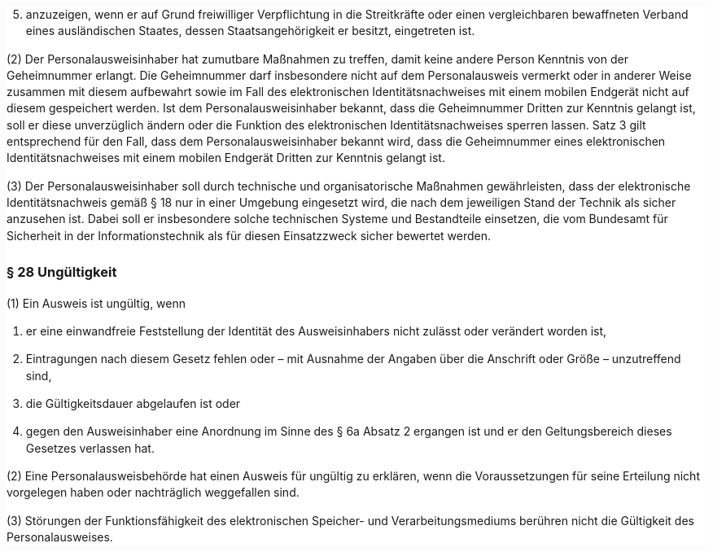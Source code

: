 5.  anzuzeigen, wenn er auf Grund freiwilliger Verpflichtung in die
    Streitkräfte oder einen vergleichbaren bewaffneten Verband eines
    ausländischen Staates, dessen Staatsangehörigkeit er besitzt,
    eingetreten ist.




(2) Der Personalausweisinhaber hat zumutbare Maßnahmen zu treffen,
damit keine andere Person Kenntnis von der Geheimnummer erlangt. Die
Geheimnummer darf insbesondere nicht auf dem Personalausweis vermerkt
oder in anderer Weise zusammen mit diesem aufbewahrt sowie im Fall des
elektronischen Identitätsnachweises mit einem mobilen Endgerät nicht
auf diesem gespeichert werden. Ist dem Personalausweisinhaber bekannt,
dass die Geheimnummer Dritten zur Kenntnis gelangt ist, soll er diese
unverzüglich ändern oder die Funktion des elektronischen
Identitätsnachweises sperren lassen. Satz 3 gilt entsprechend für den
Fall, dass dem Personalausweisinhaber bekannt wird, dass die
Geheimnummer eines elektronischen Identitätsnachweises mit einem
mobilen Endgerät Dritten zur Kenntnis gelangt ist.

(3) Der Personalausweisinhaber soll durch technische und
organisatorische Maßnahmen gewährleisten, dass der elektronische
Identitätsnachweis gemäß § 18 nur in einer Umgebung eingesetzt wird,
die nach dem jeweiligen Stand der Technik als sicher anzusehen ist.
Dabei soll er insbesondere solche technischen Systeme und Bestandteile
einsetzen, die vom Bundesamt für Sicherheit in der Informationstechnik
als für diesen Einsatzzweck sicher bewertet werden.


### § 28 Ungültigkeit

(1) Ein Ausweis ist ungültig, wenn

1.  er eine einwandfreie Feststellung der Identität des Ausweisinhabers
    nicht zulässt oder verändert worden ist,


2.  Eintragungen nach diesem Gesetz fehlen oder – mit Ausnahme der Angaben
    über die Anschrift oder Größe – unzutreffend sind,


3.  die Gültigkeitsdauer abgelaufen ist oder


4.  gegen den Ausweisinhaber eine Anordnung im Sinne des § 6a Absatz 2
    ergangen ist und er den Geltungsbereich dieses Gesetzes verlassen hat.




(2) Eine Personalausweisbehörde hat einen Ausweis für ungültig zu
erklären, wenn die Voraussetzungen für seine Erteilung nicht
vorgelegen haben oder nachträglich weggefallen sind.

(3) Störungen der Funktionsfähigkeit des elektronischen Speicher- und
Verarbeitungsmediums berühren nicht die Gültigkeit des
Personalausweises.

